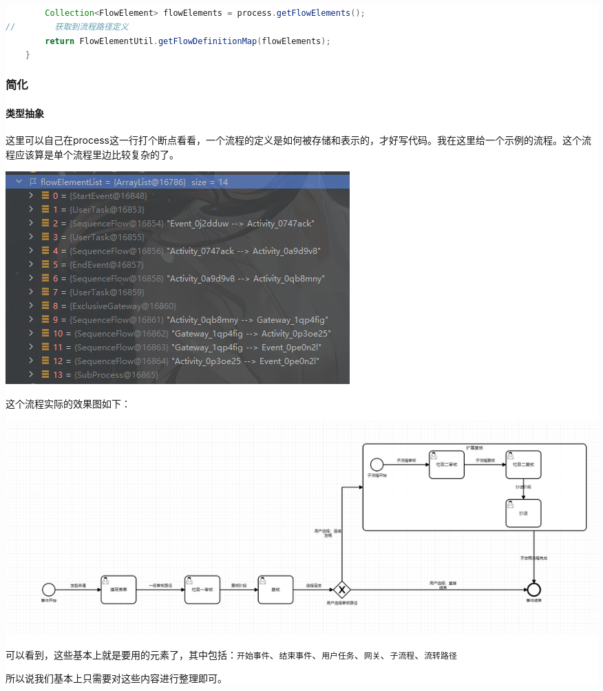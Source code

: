 ```java
        Collection<FlowElement> flowElements = process.getFlowElements();
//        获取到流程路径定义
        return FlowElementUtil.getFlowDefinitionMap(flowElements);
    }
```
### 简化

#### 类型抽象

这里可以自己在process这一行打个断点看看，一个流程的定义是如何被存储和表示的，才好写代码。我在这里给一个示例的流程。这个流程应该算是单个流程里边比较复杂的了。

![1709796349242](toGetFlowElements.assets/1709796349242.png)

这个流程实际的效果图如下：

![1709796461828](toGetFlowElements.assets/1709796461828.png)

可以看到，这些基本上就是要用的元素了，其中包括：`开始事件`、`结束事件`、`用户任务`、`网关`、`子流程`、`流转路径`

所以说我们基本上只需要对这些内容进行整理即可。
